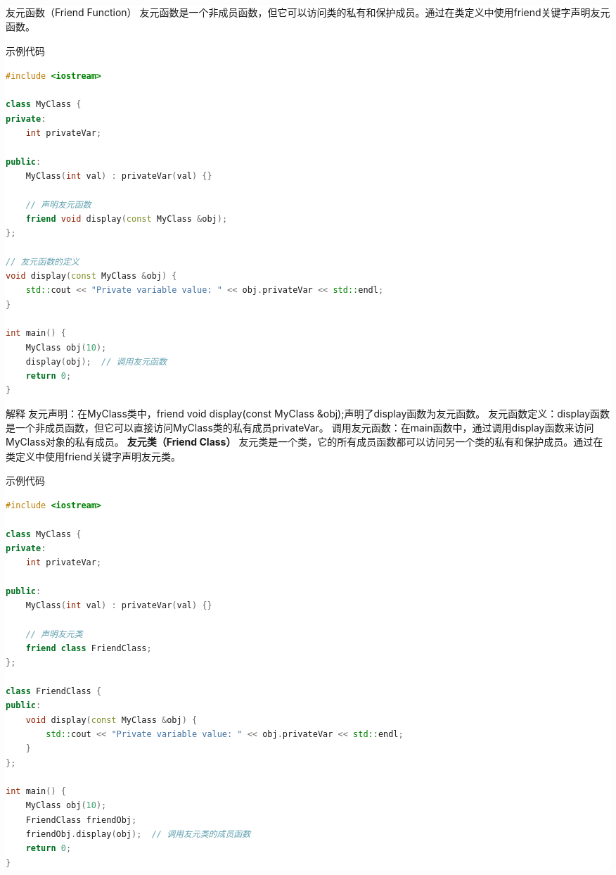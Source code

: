 友元函数（Friend Function）
友元函数是一个非成员函数，但它可以访问类的私有和保护成员。通过在类定义中使用friend关键字声明友元函数。

示例代码
```cpp
#include <iostream>

class MyClass {
private:
    int privateVar;

public:
    MyClass(int val) : privateVar(val) {}

    // 声明友元函数
    friend void display(const MyClass &obj);
};

// 友元函数的定义
void display(const MyClass &obj) {
    std::cout << "Private variable value: " << obj.privateVar << std::endl;
}

int main() {
    MyClass obj(10);
    display(obj);  // 调用友元函数
    return 0;
}
```
解释
友元声明：在MyClass类中，friend void display(const MyClass &obj);声明了display函数为友元函数。
友元函数定义：display函数是一个非成员函数，但它可以直接访问MyClass类的私有成员privateVar。
调用友元函数：在main函数中，通过调用display函数来访问MyClass对象的私有成员。
**友元类（Friend Class）**
友元类是一个类，它的所有成员函数都可以访问另一个类的私有和保护成员。通过在类定义中使用friend关键字声明友元类。

示例代码
```cpp
#include <iostream>

class MyClass {
private:
    int privateVar;

public:
    MyClass(int val) : privateVar(val) {}

    // 声明友元类
    friend class FriendClass;
};

class FriendClass {
public:
    void display(const MyClass &obj) {
        std::cout << "Private variable value: " << obj.privateVar << std::endl;
    }
};

int main() {
    MyClass obj(10);
    FriendClass friendObj;
    friendObj.display(obj);  // 调用友元类的成员函数
    return 0;
}

```